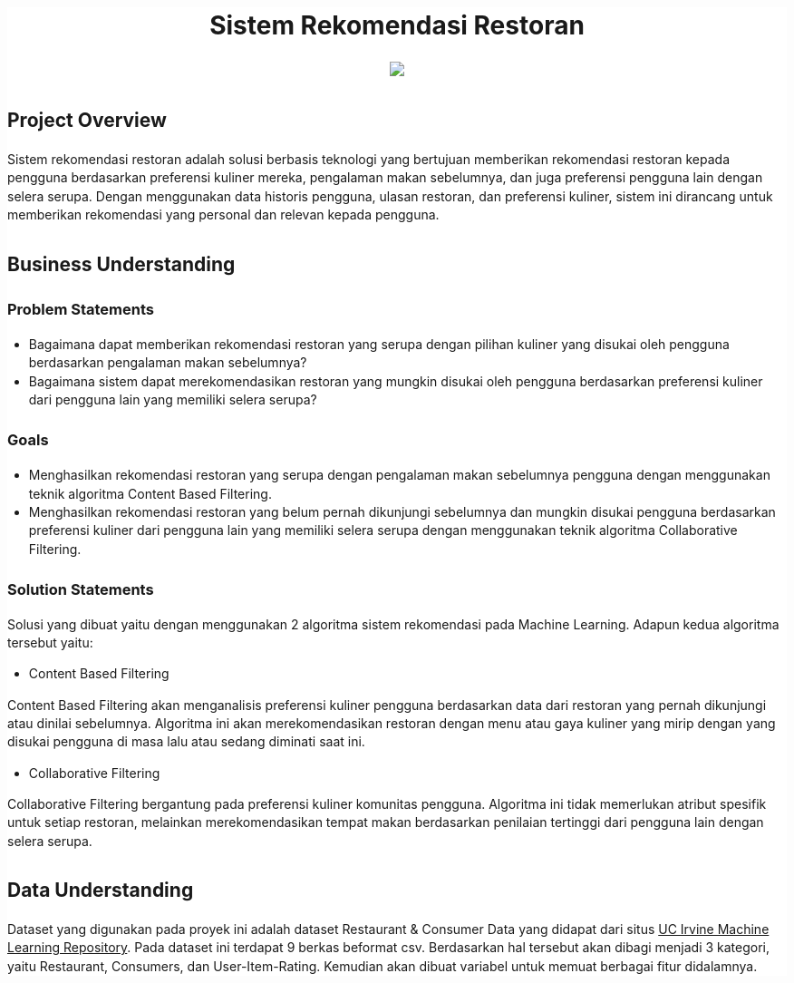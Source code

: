 <h1 align="center">Sistem Rekomendasi Restoran</h1>
<p align="center">
  <img src="https://github.com/Arief-netizen/Portofolio-Proyek-DataScience-ML-AI/assets/56224972/ee1d6db4-fdc8-476b-8e29-bb090de351f4" width="800">
</p>

## Project Overview

Sistem rekomendasi restoran adalah solusi berbasis teknologi yang bertujuan memberikan rekomendasi restoran kepada pengguna berdasarkan preferensi kuliner mereka, pengalaman makan sebelumnya, dan juga preferensi pengguna lain dengan selera serupa. Dengan menggunakan data historis pengguna, ulasan restoran, dan preferensi kuliner, sistem ini dirancang untuk memberikan rekomendasi yang personal dan relevan kepada pengguna.
 
## Business Understanding

### Problem Statements

- Bagaimana dapat memberikan rekomendasi restoran yang serupa dengan pilihan kuliner yang disukai oleh pengguna berdasarkan pengalaman makan sebelumnya?
- Bagaimana sistem dapat merekomendasikan restoran yang mungkin disukai oleh pengguna berdasarkan preferensi kuliner dari pengguna lain yang memiliki selera serupa?

### Goals

- Menghasilkan rekomendasi restoran yang serupa dengan pengalaman makan sebelumnya pengguna dengan menggunakan teknik algoritma Content Based Filtering.
- Menghasilkan rekomendasi restoran yang belum pernah dikunjungi sebelumnya dan mungkin disukai pengguna berdasarkan preferensi kuliner dari pengguna lain yang memiliki selera serupa dengan menggunakan teknik algoritma Collaborative Filtering.


### Solution Statements

Solusi yang dibuat yaitu dengan menggunakan 2 algoritma sistem rekomendasi pada Machine Learning. Adapun kedua algoritma tersebut yaitu:

- Content Based Filtering

Content Based Filtering akan menganalisis preferensi kuliner pengguna berdasarkan data dari restoran yang pernah dikunjungi atau dinilai sebelumnya. Algoritma ini akan merekomendasikan restoran dengan menu atau gaya kuliner yang mirip dengan yang disukai pengguna di masa lalu atau sedang diminati saat ini.

- Collaborative Filtering

Collaborative Filtering bergantung pada preferensi kuliner komunitas pengguna. Algoritma ini tidak memerlukan atribut spesifik untuk setiap restoran, melainkan merekomendasikan tempat makan berdasarkan penilaian tertinggi dari pengguna lain dengan selera serupa.


## Data Understanding

Dataset yang digunakan pada proyek ini adalah dataset Restaurant & Consumer Data yang didapat dari situs [UC Irvine Machine Learning Repository](https://archive.ics.uci.edu/dataset/232/restaurant+consumer+data). Pada dataset ini terdapat 9 berkas beformat csv. Berdasarkan hal tersebut akan dibagi menjadi 3 kategori, yaitu Restaurant, Consumers, dan User-Item-Rating. Kemudian akan dibuat variabel untuk memuat berbagai fitur didalamnya.
